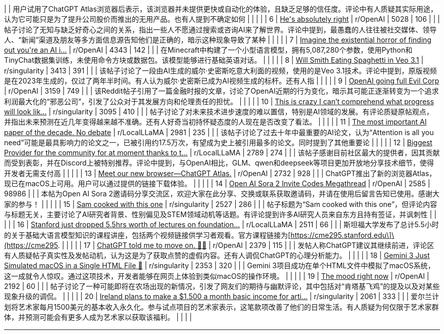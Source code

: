 | | 用户试用了ChatGPT Atlas浏览器后表示，该浏览器并未提供更快或自动化的体验，且缺乏足够的信任度。评论中有人质疑其实际用途，认为它可能只是为了提升公司股价而推出的无用产品。也有人提到不确定如何 | | | |
| 6 | [He's absolutely right](https://reddit.com/r/OpenAI/comments/1o5jz20/hes_absolutely_right/) | r/OpenAI | 5028 | 106 |
| | 帖子讨论了无知与缺乏好奇心之间的关系，指出一些人不愿通过搜索或咨询AI来了解世界。评论中提到，最愚蠢的人往往被社交媒体、领导人、“新闻”渠道及朋友等多方面信息源告知他们是正确的，暗示这种现象导致了某种 | | | |
| 7 | [Imagine the existential horror of finding out you're an AI i...](https://reddit.com/r/OpenAI/comments/1nuaopt/imagine_the_existential_horror_of_finding_out/) | r/OpenAI | 4343 | 142 |
| | 在Minecraft中构建了一个小型语言模型，拥有5,087,280个参数，使用Python和TinyChat数据集训练，未使用命令方块或数据包。该模型能够进行基础英语对话。 | | | |
| 8 | [Will Smith Eating Spaghetti in Veo 3.1](https://reddit.com/r/singularity/comments/1o7psz2/will_smith_eating_spaghetti_in_veo_31/) | r/singularity | 3413 | 391 |
| | 该帖子讨论了一段由AI生成的威尔·史密斯吃意大利面的视频，使用的是Veo 3.1技术。评论中提到，原版视频是在2023年生成的，仅过了两年半时间。有人认为威尔·史密斯已成为AI视频生成的标杆。还有人指 | | | |
| 9 | [OpenAI going full Evil Corp](https://reddit.com/r/OpenAI/comments/1oe48qe/openai_going_full_evil_corp/) | r/OpenAI | 3159 | 749 |
| | 该Reddit帖子引用了一篇金融时报的文章，讨论了OpenAI近期的行为变化，暗示其可能正逐渐转变为一个追求利润最大化的“邪恶公司”，引发了公众对于其发展方向和伦理责任的担忧。 | | | |
| 10 | [This is crazy I can’t comprehend what progress will look lik...](https://reddit.com/r/singularity/comments/1nxqj8h/this_is_crazy_i_cant_comprehend_what_progress/) | r/singularity | 3095 | 410 |
| | 帖子讨论了对未来技术进步速度的难以置信，特别是AI领域的发展。有评论质疑原帖观点，并指出未来预测在近几年变得越来越不准确。还有人好奇当初持怀疑态度的人现在是否改变了看法。 | | | |
| 11 | [The most important AI paper of the decade. No debate](https://reddit.com/r/LocalLLaMA/comments/1nwx1rx/the_most_important_ai_paper_of_the_decade_no/) | r/LocalLLaMA | 2981 | 235 |
| | 该帖子讨论了过去十年中最重要的AI论文，认为“Attention is all you need”可能是最具影响力的论文之一，已被引用约17.5万次，有望成为史上被引用最多的论文。同时提到了其他重要论 | | | |
| 12 | [Biggest Provider for the community for at moment thanks to t...](https://reddit.com/r/LocalLLaMA/comments/1nz722n/biggest_provider_for_the_community_for_at_moment/) | r/LocalLLaMA | 2789 | 274 |
| | 该帖子感谢目前社区最大的提供者，因其贡献而受到表彰，并在Discord上被特别推荐。评论中提到，与OpenAI相比，GLM、qwen和deepseek等项目更加开放地分享技术细节，使得开发者无需支付高 | | | |
| 13 | [Meet our new browser—ChatGPT Atlas.](https://reddit.com/r/OpenAI/comments/1ocj2da/meet_our_new_browserchatgpt_atlas/) | r/OpenAI | 2732 | 928 |
| | ChatGPT推出了新的浏览器Atlas，现已在macOS上可用。用户可以通过提供的链接下载体验。 | | | |
| 14 | [Open AI Sora 2 Invite Codes Megathread](https://reddit.com/r/OpenAI/comments/1nukmm2/open_ai_sora_2_invite_codes_megathread/) | r/OpenAI | 2585 | 98986 |
| | 本帖为Open AI Sora 2邀请码分享交流区，欢迎大家在此分享、交换或联系获取邀请码，并请在使用后留言告知已使用。感谢大家的参与！ | | | |
| 15 | [Sam cooked with this one](https://reddit.com/r/singularity/comments/1of4y0n/sam_cooked_with_this_one/) | r/singularity | 2527 | 286 |
| | 帖子标题为“Sam cooked with this one”，但评论内容与标题无关，主要讨论了AI研究者背景、性别偏见及STEM领域动机等话题。有评论提到许多AI研究人员来自东方且持有签证，并讽刺性 | | | |
| 16 | [Stanford just dropped 5.5hrs worth of lectures on foundation...](https://reddit.com/r/LocalLLaMA/comments/1oakwgs/stanford_just_dropped_55hrs_worth_of_lectures_on/) | r/LocalLLaMA | 2511 | 66 |
| | 斯坦福大学发布了总计5.5小时的关于基础大语言模型知识的课程讲座，包括两个视频链接供学习者观看。官方课程链接为\[https://cme295.stanford.edu\]\(https://cme295. | | | |
| 17 | [ChatGPT told me to move on. 🗿🙂](https://reddit.com/r/OpenAI/comments/1o0gd57/chatgpt_told_me_to_move_on/) | r/OpenAI | 2379 | 115 |
| | 发帖人称ChatGPT建议其继续前进，评论区有人质疑帖子真实性及发帖动机，认为这是为了获取点赞的虚假内容。还有人调侃ChatGPT的心理分析能力。 | | | |
| 18 | [Gemini 3 Just Simulated macOS in a Single HTML File 🤯](https://reddit.com/r/singularity/comments/1o60188/gemini_3_just_simulated_macos_in_a_single_html/) | r/singularity | 2353 | 320 |
| | Gemini 3项目成功在单个HTML文件中模拟了macOS系统，这一成就令人惊叹。通过这项技术，开发者能够在网页上体验到类似macOS的操作环境。 | | | |
| 19 | [The mood right now](https://reddit.com/r/OpenAI/comments/1nzoedg/the_mood_right_now/) | r/OpenAI | 2192 | 60 |
| | 帖子讨论了一种可能即将在农场出现的新情况，引发了网友们的期待与幽默评论，其中包括对“肯塔基飞鸡”的提及以及对某些现象升级的调侃。 | | | |
| 20 | [Ireland plans to make a $1,500 a month basic income for arti...](https://reddit.com/r/singularity/comments/1oatw53/ireland_plans_to_make_a_1500_a_month_basic_income/) | r/singularity | 2061 | 333 |
| | 爱尔兰计划将艺术家每月1500美元的基本收入永久化。参与试点项目的艺术家表示，这笔款项改善了他们的日常生活。有人质疑为何仅限于艺术家群体，并预测可能会有更多人成为艺术家以获取该福利。 | | | |

---